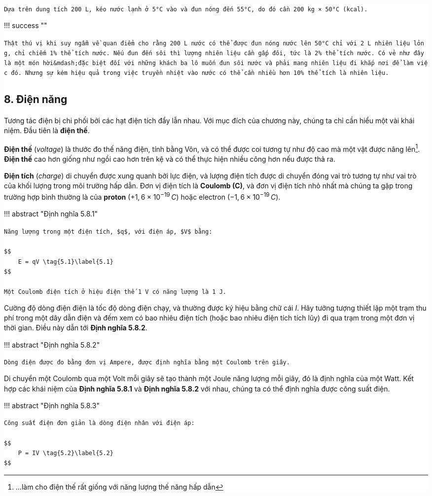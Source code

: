     Dựa trên dung tích 200 L, kéo nước lạnh ở 5°C vào và đun nóng đến 55°C, do đó cần 200 kg × 50°C (kcal).

!!! success ""

    Thật thú vị khi suy ngẫm về quan điểm cho rằng 200 L nước có thể được đun nóng nước lên 50°C chỉ với 2 L nhiên liệu lỏng, chỉ chiếm 1% thể tích nước. Nếu đun đến sôi thì lượng nhiên liệu cần gấp đôi, tức là 2% thể tích nước. Có vẻ như đây là một món hời&mdash;đặc biệt đối với những khách ba lô muốn đun sôi nước và phải mang nhiên liệu đi khắp nơi để làm việc đó. Nhưng sự kém hiệu quả trong việc truyền nhiệt vào nước có thể cần nhiều hơn 10% thể tích là nhiên liệu.

## 8. Điện năng

Tương tác điện bị chi phối bởi các hạt điện tích đẩy lẫn nhau. Với mục đích của chương này, chúng ta chỉ cần hiểu một vài khái niệm. Đầu tiên là **điện thế**.

**Điện thế** (*voltage*) là thước đo thế năng điện, tính bằng Vôn, và có thể được coi tương tự như độ cao mà một vật được nâng lên[^28]. **Điện thế** cao hơn giống như ngồi cao hơn trên kệ và có thể thực hiện nhiều công hơn nếu được thả ra.

[^28]:

    ...làm cho điện thế rất giống với năng lượng thế năng hấp dẫn

**Điện tích** (*charge*) di chuyển được xung quanh bởi lực điện, và lượng điện tích được di chuyển đóng vai trò tương tự như vai trò của khối lượng trong môi
trường hấp dẫn. Đơn vị điện tích là **Coulomb (C)**, và đơn vị điện tích nhỏ nhất mà chúng ta gặp trong trường hợp bình thường là của **proton** ($+1,6 × 10^{-19}\,C$) hoặc electron ($-1,6 × 10^{-19}\, C$).

!!! abstract "Định nghĩa 5.8.1" 

    Năng lượng trong một điện tích, $q$, với điện áp, $V$ bằng:

    $$
        E = qV \tag{5.1}\label{5.1}
    $$

    Một Coulomb điện tích ở hiệu điện thế 1 V có năng lượng là 1 J.

Cường độ dòng điện điện là tốc độ dòng điện chạy, và thường được ký hiệu bằng chữ cái $I$. Hãy tưởng tượng
thiết lập một trạm thu phí trong một dây dẫn điện và đếm xem có bao nhiêu điện tích (hoặc bao nhiêu điện tích tích lũy) đi qua trạm trong một đơn vị thời gian. Điều này dẫn tới **Định nghĩa 5.8.2**.

!!! abstract "Định nghĩa 5.8.2" 

    Dòng điện được đo bằng đơn vị Ampere, được định nghĩa bằng một Coulomb trên giây.

Di chuyển một Coulomb qua một Volt mỗi giây sẽ tạo thành một Joule năng lượng mỗi giây, đó là định nghĩa của một Watt. Kết hợp các khái niệm của **Định nghĩa 5.8.1** và **Định nghĩa 5.8.2** với nhau, chúng
ta có thể định nghĩa được công suất điện.

!!! abstract "Định nghĩa 5.8.3" 

    Công suất điện đơn giản là dòng điện nhân với điện áp:

    $$
        P = IV \tag{5.2}\label{5.2}
    $$
